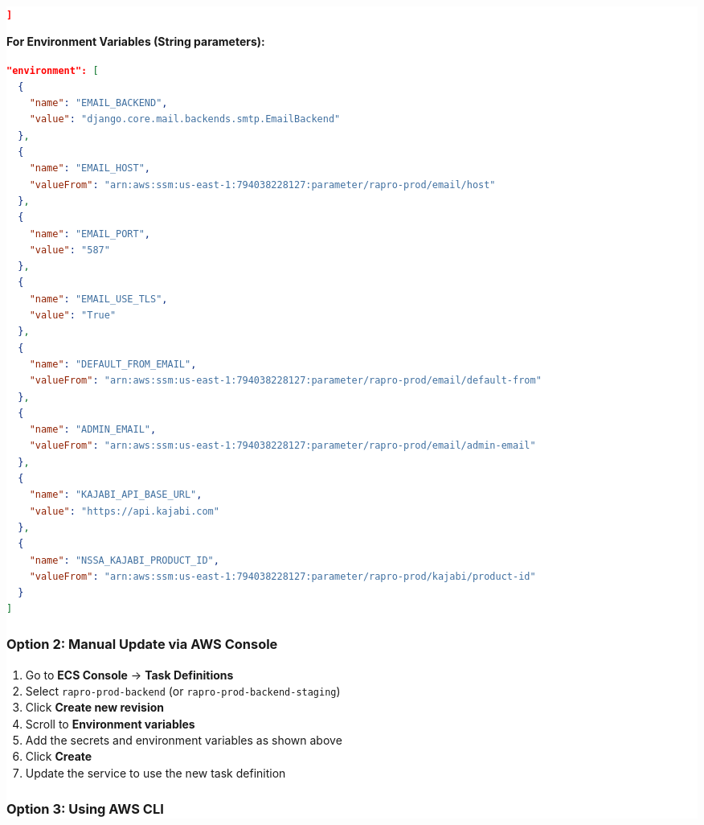 ```json
]
```

**For Environment Variables (String parameters):**
```json
"environment": [
  {
    "name": "EMAIL_BACKEND",
    "value": "django.core.mail.backends.smtp.EmailBackend"
  },
  {
    "name": "EMAIL_HOST",
    "valueFrom": "arn:aws:ssm:us-east-1:794038228127:parameter/rapro-prod/email/host"
  },
  {
    "name": "EMAIL_PORT",
    "value": "587"
  },
  {
    "name": "EMAIL_USE_TLS",
    "value": "True"
  },
  {
    "name": "DEFAULT_FROM_EMAIL",
    "valueFrom": "arn:aws:ssm:us-east-1:794038228127:parameter/rapro-prod/email/default-from"
  },
  {
    "name": "ADMIN_EMAIL",
    "valueFrom": "arn:aws:ssm:us-east-1:794038228127:parameter/rapro-prod/email/admin-email"
  },
  {
    "name": "KAJABI_API_BASE_URL",
    "value": "https://api.kajabi.com"
  },
  {
    "name": "NSSA_KAJABI_PRODUCT_ID",
    "valueFrom": "arn:aws:ssm:us-east-1:794038228127:parameter/rapro-prod/kajabi/product-id"
  }
]
```

### Option 2: Manual Update via AWS Console

1. Go to **ECS Console** → **Task Definitions**
2. Select `rapro-prod-backend` (or `rapro-prod-backend-staging`)
3. Click **Create new revision**
4. Scroll to **Environment variables**
5. Add the secrets and environment variables as shown above
6. Click **Create**
7. Update the service to use the new task definition

### Option 3: Using AWS CLI
